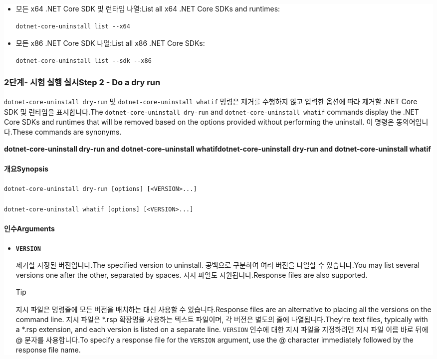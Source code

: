 * <span data-ttu-id="f7212-155">모든 x64 .NET Core SDK 및 런타임 나열:</span><span class="sxs-lookup"><span data-stu-id="f7212-155">List all x64 .NET Core SDKs and runtimes:</span></span>

  ```console
  dotnet-core-uninstall list --x64
  ```

* <span data-ttu-id="f7212-156">모든 x86 .NET Core SDK 나열:</span><span class="sxs-lookup"><span data-stu-id="f7212-156">List all x86 .NET Core SDKs:</span></span>

  ```console
  dotnet-core-uninstall list --sdk --x86
  ```

### <a name="step-2---do-a-dry-run"></a><span data-ttu-id="f7212-157">2단계- 시험 실행 실시</span><span class="sxs-lookup"><span data-stu-id="f7212-157">Step 2 - Do a dry run</span></span>

<span data-ttu-id="f7212-158">`dotnet-core-uninstall dry-run` 및 `dotnet-core-uninstall whatif` 명령은 제거를 수행하지 않고 입력한 옵션에 따라 제거할 .NET Core SDK 및 런타임을 표시합니다.</span><span class="sxs-lookup"><span data-stu-id="f7212-158">The `dotnet-core-uninstall dry-run` and `dotnet-core-uninstall whatif` commands display the .NET Core SDKs and runtimes that will be removed based on the options provided without performing the uninstall.</span></span> <span data-ttu-id="f7212-159">이 명령은 동의어입니다.</span><span class="sxs-lookup"><span data-stu-id="f7212-159">These commands are synonyms.</span></span>

<span data-ttu-id="f7212-160">**dotnet-core-uninstall dry-run and dotnet-core-uninstall whatif**</span><span class="sxs-lookup"><span data-stu-id="f7212-160">**dotnet-core-uninstall dry-run and dotnet-core-uninstall whatif**</span></span>

#### <a name="synopsis"></a><span data-ttu-id="f7212-161">개요</span><span class="sxs-lookup"><span data-stu-id="f7212-161">Synopsis</span></span>

```console
dotnet-core-uninstall dry-run [options] [<VERSION>...]

dotnet-core-uninstall whatif [options] [<VERSION>...]
```

#### <a name="arguments"></a><span data-ttu-id="f7212-162">인수</span><span class="sxs-lookup"><span data-stu-id="f7212-162">Arguments</span></span>

* **`VERSION`**

  <span data-ttu-id="f7212-163">제거할 지정된 버전입니다.</span><span class="sxs-lookup"><span data-stu-id="f7212-163">The specified version to uninstall.</span></span> <span data-ttu-id="f7212-164">공백으로 구분하여 여러 버전을 나열할 수 있습니다.</span><span class="sxs-lookup"><span data-stu-id="f7212-164">You may list several versions one after the other, separated by spaces.</span></span> <span data-ttu-id="f7212-165">지시 파일도 지원됩니다.</span><span class="sxs-lookup"><span data-stu-id="f7212-165">Response files are also supported.</span></span>

  > [!TIP]
  > <span data-ttu-id="f7212-166">지시 파일은 명령줄에 모든 버전을 배치하는 대신 사용할 수 있습니다.</span><span class="sxs-lookup"><span data-stu-id="f7212-166">Response files are an alternative to placing all the versions on the command line.</span></span>
  > <span data-ttu-id="f7212-167">지시 파일은 \*.rsp 확장명을 사용하는 텍스트 파일이며, 각 버전은 별도의 줄에 나열됩니다.</span><span class="sxs-lookup"><span data-stu-id="f7212-167">They're text files, typically with a \*.rsp extension, and each version is listed on a separate line.</span></span>
  > <span data-ttu-id="f7212-168">`VERSION` 인수에 대한 지시 파일을 지정하려면 지시 파일 이름 바로 뒤에 \@ 문자를 사용합니다.</span><span class="sxs-lookup"><span data-stu-id="f7212-168">To specify a response file for the `VERSION` argument, use the \@ character immediately followed by the response file name.</span></span>
